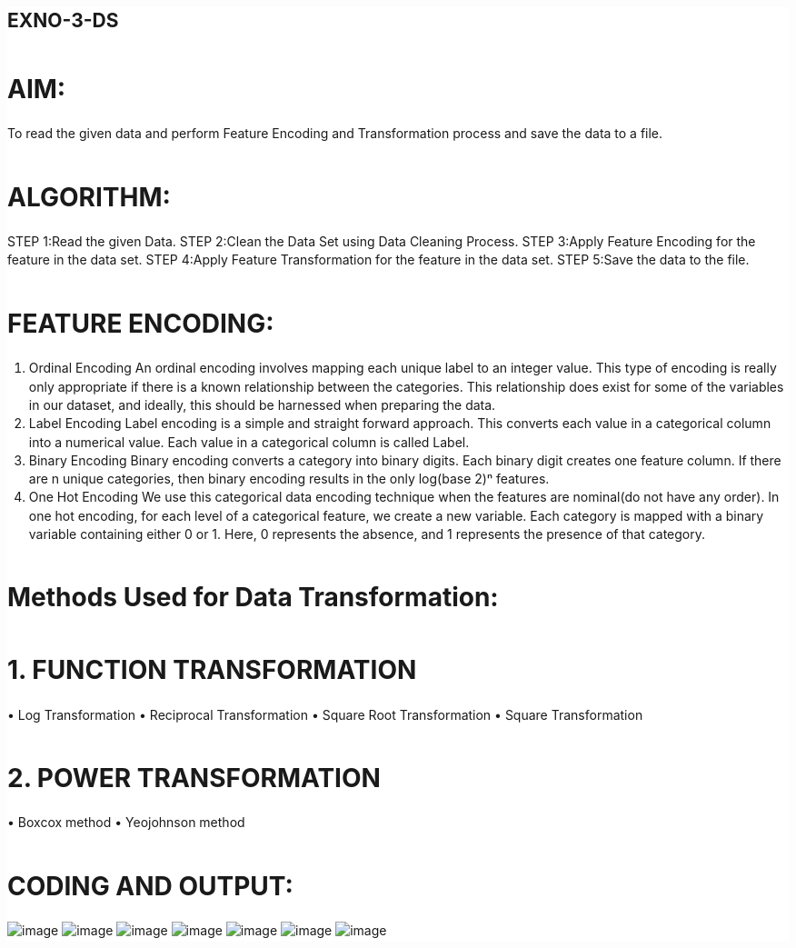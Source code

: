 ## EXNO-3-DS

# AIM:
To read the given data and perform Feature Encoding and Transformation process and save the data to a file.

# ALGORITHM:
STEP 1:Read the given Data.
STEP 2:Clean the Data Set using Data Cleaning Process.
STEP 3:Apply Feature Encoding for the feature in the data set.
STEP 4:Apply Feature Transformation for the feature in the data set.
STEP 5:Save the data to the file.

# FEATURE ENCODING:
1. Ordinal Encoding
An ordinal encoding involves mapping each unique label to an integer value. This type of encoding is really only appropriate if there is a known relationship between the categories. This relationship does exist for some of the variables in our dataset, and ideally, this should be harnessed when preparing the data.
2. Label Encoding
Label encoding is a simple and straight forward approach. This converts each value in a categorical column into a numerical value. Each value in a categorical column is called Label.
3. Binary Encoding
Binary encoding converts a category into binary digits. Each binary digit creates one feature column. If there are n unique categories, then binary encoding results in the only log(base 2)ⁿ features.
4. One Hot Encoding
We use this categorical data encoding technique when the features are nominal(do not have any order). In one hot encoding, for each level of a categorical feature, we create a new variable. Each category is mapped with a binary variable containing either 0 or 1. Here, 0 represents the absence, and 1 represents the presence of that category.

# Methods Used for Data Transformation:
  # 1. FUNCTION TRANSFORMATION
• Log Transformation
• Reciprocal Transformation
• Square Root Transformation
• Square Transformation
  # 2. POWER TRANSFORMATION
• Boxcox method
• Yeojohnson method

# CODING AND OUTPUT:
   <img width="1393" height="605" alt="image" src="https://github.com/user-attachments/assets/c484aa32-793c-4493-8475-68ca0f063209" />
   <img width="1395" height="350" alt="image" src="https://github.com/user-attachments/assets/da830862-6c6a-4de2-9776-cd151b703a03" />
   <img width="1395" height="606" alt="image" src="https://github.com/user-attachments/assets/982ecf1c-2fad-497c-8680-60ea3d87b927" />
   <img width="1398" height="623" alt="image" src="https://github.com/user-attachments/assets/9015e7a3-f3be-4a49-86d8-dc631ca95bd8" />
   <img width="1402" height="675" alt="image" src="https://github.com/user-attachments/assets/1c84accc-b3cc-435d-9d95-502efa96c1a9" />
   <img width="1396" height="506" alt="image" src="https://github.com/user-attachments/assets/b1539129-b6df-44f5-8315-bd847be9576f" />
   <img width="1396" height="496" alt="image" src="https://github.com/user-attachments/assets/a497ee2c-076d-4c43-aaa1-bcc6daed85e8" />